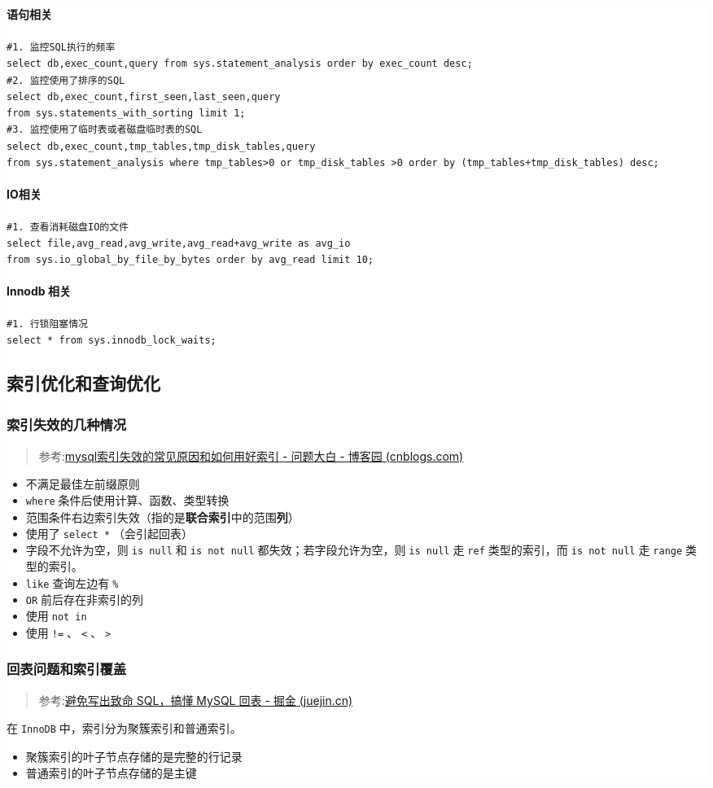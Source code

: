 #### 语句相关

```mysql
#1. 监控SQL执行的频率 
select db,exec_count,query from sys.statement_analysis order by exec_count desc; 
#2. 监控使用了排序的SQL 
select db,exec_count,first_seen,last_seen,query
from sys.statements_with_sorting limit 1; 
#3. 监控使用了临时表或者磁盘临时表的SQL 
select db,exec_count,tmp_tables,tmp_disk_tables,query
from sys.statement_analysis where tmp_tables>0 or tmp_disk_tables >0 order by (tmp_tables+tmp_disk_tables) desc;
```

#### IO相关

```mysql
#1. 查看消耗磁盘IO的文件 
select file,avg_read,avg_write,avg_read+avg_write as avg_io
from sys.io_global_by_file_by_bytes order by avg_read limit 10;
```

#### Innodb 相关

```mysql
#1. 行锁阻塞情况 
select * from sys.innodb_lock_waits;
```

## 索引优化和查询优化

### 索引失效的几种情况

>参考:[mysql索引失效的常见原因和如何用好索引 - 问题大白 - 博客园 (cnblogs.com)](https://www.cnblogs.com/technologykai/articles/14172224.html)

- 不满足最佳左前缀原则
- `where` 条件后使用计算、函数、类型转换
- 范围条件右边索引失效（指的是**联合索引**中的范围**列**）
- 使用了 `select *` （会引起回表）
- 字段不允许为空，则 `is null` 和 `is not null` 都失效；若字段允许为空，则 `is null` 走 `ref` 类型的索引，而 `is not null` 走 `range` 类型的索引。 
- `like` 查询左边有 `%`
- `OR` 前后存在非索引的列
- 使用 `not in`
- 使用 `!=` 、 `<` 、 `>`

### 回表问题和索引覆盖

> 参考:[避免写出致命 SQL，搞懂 MySQL 回表 - 掘金 (juejin.cn)](https://juejin.cn/post/6938357172791148575)

在 `InnoDB` 中，索引分为聚簇索引和普通索引。

- 聚簇索引的叶子节点存储的是完整的行记录
- 普通索引的叶子节点存储的是主键
